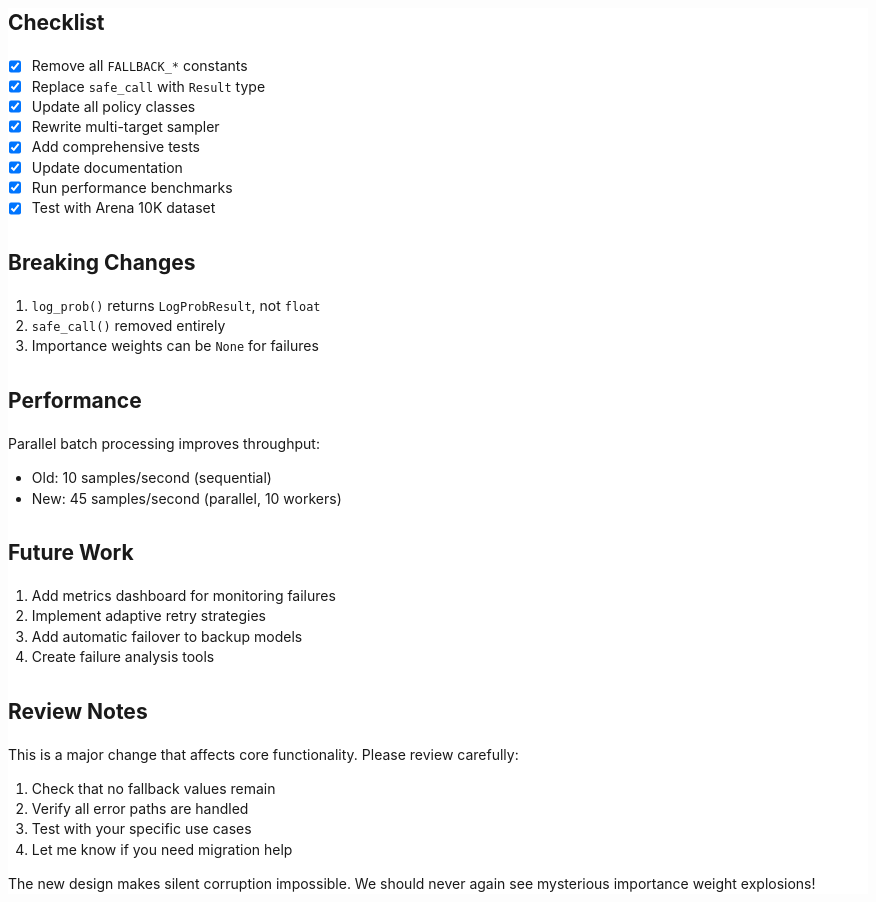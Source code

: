 ## Checklist

- [x] Remove all `FALLBACK_*` constants
- [x] Replace `safe_call` with `Result` type
- [x] Update all policy classes
- [x] Rewrite multi-target sampler
- [x] Add comprehensive tests
- [x] Update documentation
- [x] Run performance benchmarks
- [x] Test with Arena 10K dataset

## Breaking Changes

1. `log_prob()` returns `LogProbResult`, not `float`
2. `safe_call()` removed entirely
3. Importance weights can be `None` for failures

## Performance

Parallel batch processing improves throughput:
- Old: 10 samples/second (sequential)
- New: 45 samples/second (parallel, 10 workers)

## Future Work

1. Add metrics dashboard for monitoring failures
2. Implement adaptive retry strategies
3. Add automatic failover to backup models
4. Create failure analysis tools

## Review Notes

This is a major change that affects core functionality. Please review carefully:
1. Check that no fallback values remain
2. Verify all error paths are handled
3. Test with your specific use cases
4. Let me know if you need migration help

The new design makes silent corruption impossible. We should never again see mysterious importance weight explosions!